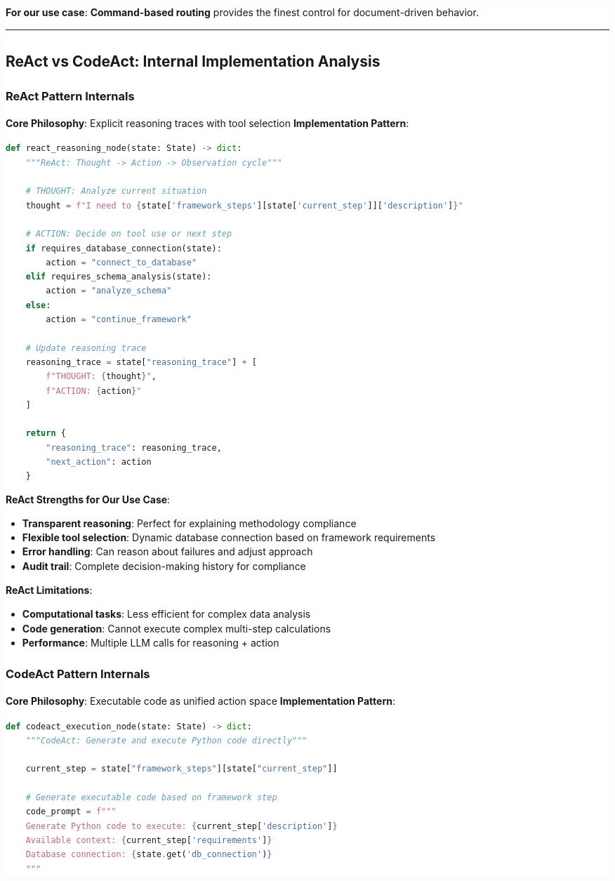 **For our use case**: **Command-based routing** provides the finest control for document-driven behavior.

---

## ReAct vs CodeAct: Internal Implementation Analysis

### ReAct Pattern Internals

**Core Philosophy**: Explicit reasoning traces with tool selection
**Implementation Pattern**:
```python
def react_reasoning_node(state: State) -> dict:
    """ReAct: Thought -> Action -> Observation cycle"""
    
    # THOUGHT: Analyze current situation
    thought = f"I need to {state['framework_steps'][state['current_step']]['description']}"
    
    # ACTION: Decide on tool use or next step
    if requires_database_connection(state):
        action = "connect_to_database"
    elif requires_schema_analysis(state):
        action = "analyze_schema"
    else:
        action = "continue_framework"
    
    # Update reasoning trace
    reasoning_trace = state["reasoning_trace"] + [
        f"THOUGHT: {thought}",
        f"ACTION: {action}"
    ]
    
    return {
        "reasoning_trace": reasoning_trace,
        "next_action": action
    }
```

**ReAct Strengths for Our Use Case**:
- **Transparent reasoning**: Perfect for explaining methodology compliance
- **Flexible tool selection**: Dynamic database connection based on framework requirements
- **Error handling**: Can reason about failures and adjust approach
- **Audit trail**: Complete decision-making history for compliance

**ReAct Limitations**:
- **Computational tasks**: Less efficient for complex data analysis
- **Code generation**: Cannot execute complex multi-step calculations
- **Performance**: Multiple LLM calls for reasoning + action

### CodeAct Pattern Internals

**Core Philosophy**: Executable code as unified action space
**Implementation Pattern**:
```python
def codeact_execution_node(state: State) -> dict:
    """CodeAct: Generate and execute Python code directly"""
    
    current_step = state["framework_steps"][state["current_step"]]
    
    # Generate executable code based on framework step
    code_prompt = f"""
    Generate Python code to execute: {current_step['description']}
    Available context: {current_step['requirements']}
    Database connection: {state.get('db_connection')}
    """
```